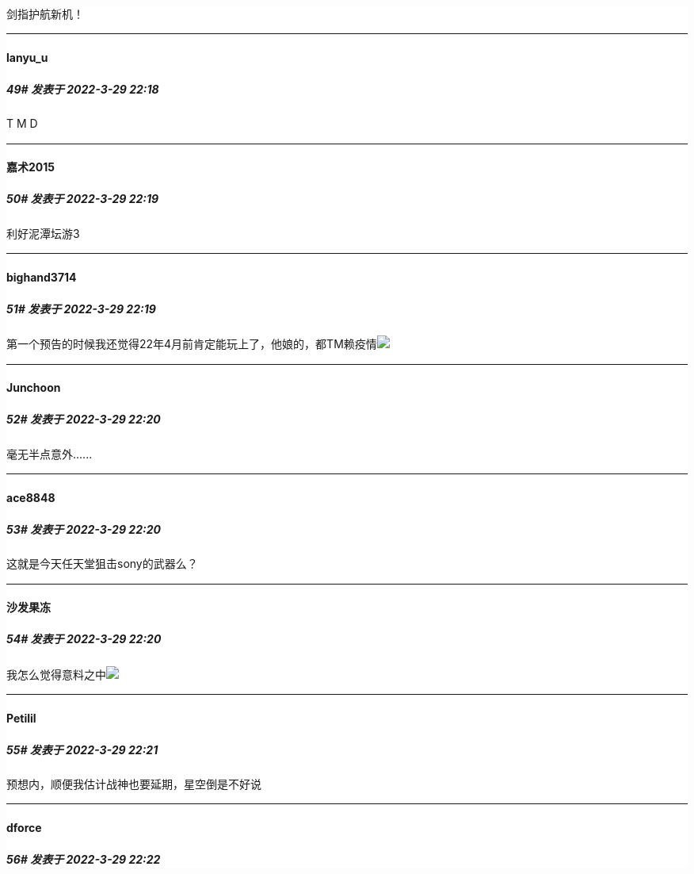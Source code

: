 剑指护航新机！

*****

####  lanyu_u  
##### 49#       发表于 2022-3-29 22:18

T M D

*****

####  嘉术2015  
##### 50#       发表于 2022-3-29 22:19

利好泥潭坛游3

*****

####  bighand3714  
##### 51#       发表于 2022-3-29 22:19

第一个预告的时候我还觉得22年4月前肯定能玩上了，他娘的，都TM赖疫情<img src="https://static.saraba1st.com/image/smiley/face2017/134.png" referrerpolicy="no-referrer">

*****

####  Junchoon  
##### 52#       发表于 2022-3-29 22:20

毫无半点意外......

*****

####  ace8848  
##### 53#       发表于 2022-3-29 22:20

这就是今天任天堂狙击sony的武器么？

*****

####  沙发果冻  
##### 54#       发表于 2022-3-29 22:20

我怎么觉得意料之中<img src="https://static.saraba1st.com/image/smiley/face2017/009.gif" referrerpolicy="no-referrer">

*****

####  Petilil  
##### 55#       发表于 2022-3-29 22:21

预想内，顺便我估计战神也要延期，星空倒是不好说

*****

####  dforce  
##### 56#       发表于 2022-3-29 22:22
